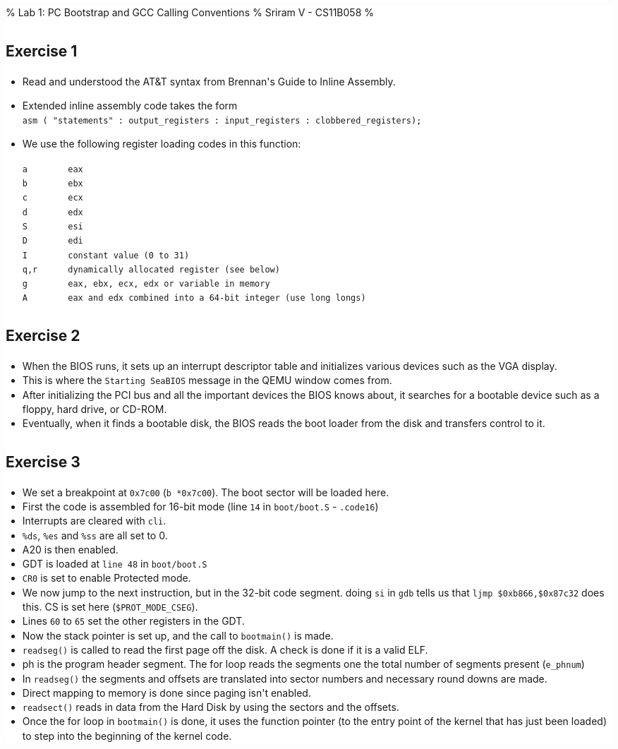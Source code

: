 % Lab 1: PC Bootstrap and GCC Calling Conventions
% Sriram V - CS11B058
%

## Exercise 1
* Read and understood the AT&T syntax from Brennan's Guide to Inline Assembly.
* Extended inline assembly code takes the form  
`asm ( "statements" : output_registers : input_registers : clobbered_registers);`
* We use the following register loading codes in this function:

    ```
    a        eax
    b        ebx
    c        ecx
    d        edx
    S        esi
    D        edi
    I        constant value (0 to 31)
    q,r      dynamically allocated register (see below)
    g        eax, ebx, ecx, edx or variable in memory
    A        eax and edx combined into a 64-bit integer (use long longs)
    ```


## Exercise 2
* When the BIOS runs, it sets up an interrupt descriptor table and initializes various devices such as the VGA display.
* This is where the `Starting SeaBIOS` message in the QEMU window comes from.
* After initializing the PCI bus and all the important devices the BIOS knows about, it searches for a bootable device such as a floppy, hard drive, or CD-ROM.
* Eventually, when it finds a bootable disk, the BIOS reads the boot loader from the disk and transfers control to it. 


## Exercise 3
* We set a breakpoint at `0x7c00` (`b *0x7c00`). The boot sector will be loaded here.
* First the code is assembled for 16-bit mode (line `14` in `boot/boot.S` - `.code16`) 
* Interrupts are cleared with `cli`.
* `%ds`, `%es` and `%ss` are all set to 0.
* A20 is then enabled.
* GDT is loaded at `line 48` in `boot/boot.S`
* `CR0` is set to enable Protected mode.
* We now jump to the next instruction, but in the 32-bit code segment. doing `si` in `gdb` tells us that `ljmp $0xb866,$0x87c32` does this. CS is set here (`$PROT_MODE_CSEG`).
* Lines `60` to `65` set the other registers in the GDT.
* Now the stack pointer is set up, and the call to `bootmain()` is made.
* `readseg()` is called to read the first page off the disk. A check is done if it is a valid ELF.
* ph is the program header segment. The for loop reads the segments one the total number of segments present (`e_phnum`)
* In `readseg()` the segments and offsets are translated into sector numbers and necessary round downs are made.
* Direct mapping to memory is done since paging isn't enabled.
* `readsect()` reads in data from the Hard Disk by using the sectors and the offsets.
* Once the for loop in `bootmain()` is done, it uses the function pointer (to the entry point of the kernel that has just been loaded) to step into the beginning of the kernel code.  
  